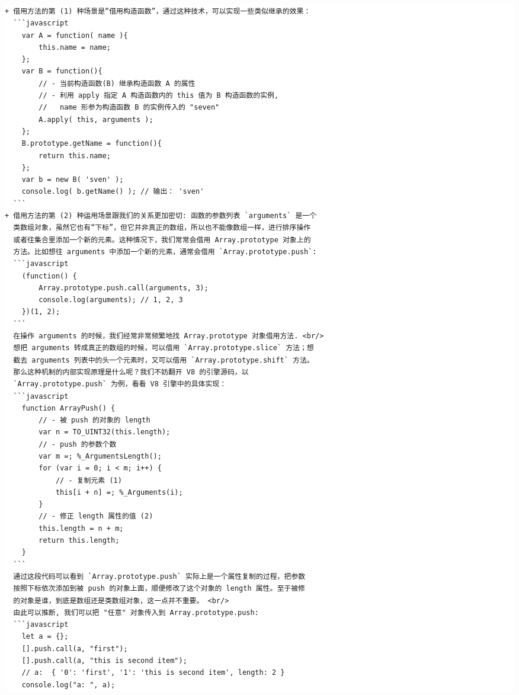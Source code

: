     + 借用方法的第 (1) 种场景是“借用构造函数”，通过这种技术，可以实现一些类似继承的效果：
      ```javascript
        var A = function( name ){
            this.name = name;
        };
        var B = function(){
            // - 当前构造函数(B) 继承构造函数 A 的属性
            // - 利用 apply 指定 A 构造函数内的 this 值为 B 构造函数的实例, 
            //   name 形参为构造函数 B 的实例传入的 "seven"
            A.apply( this, arguments );
        };
        B.prototype.getName = function(){
            return this.name;
        };
        var b = new B( 'sven' );
        console.log( b.getName() ); // 输出： 'sven'
      ```
    + 借用方法的第 (2) 种运用场景跟我们的关系更加密切: 函数的参数列表 `arguments` 是一个
      类数组对象，虽然它也有“下标”，但它并非真正的数组，所以也不能像数组一样，进行排序操作
      或者往集合里添加一个新的元素。这种情况下，我们常常会借用 Array.prototype 对象上的
      方法。比如想往 arguments 中添加一个新的元素，通常会借用 `Array.prototype.push`:
      ```javascript
        (function() {
            Array.prototype.push.call(arguments, 3);
            console.log(arguments); // 1, 2, 3
        })(1, 2);
      ```
      在操作 arguments 的时候，我们经常非常频繁地找 Array.prototype 对象借用方法. <br/>
      想把 arguments 转成真正的数组的时候，可以借用 `Array.prototype.slice` 方法；想
      截去 arguments 列表中的头一个元素时，又可以借用 `Array.prototype.shift` 方法。
      那么这种机制的内部实现原理是什么呢？我们不妨翻开 V8 的引擎源码，以 
      `Array.prototype.push` 为例，看看 V8 引擎中的具体实现：
      ```javascript
        function ArrayPush() {
            // - 被 push 的对象的 length
            var n = TO_UINT32(this.length);
            // - push 的参数个数
            var m =; %_ArgumentsLength();
            for (var i = 0; i < m; i++) {
                // - 复制元素 (1)
                this[i + n] =; %_Arguments(i);
            }
            // - 修正 length 属性的值 (2)
            this.length = n + m;
            return this.length;
        }
      ```
      通过这段代码可以看到 `Array.prototype.push` 实际上是一个属性复制的过程，把参数
      按照下标依次添加到被 push 的对象上面，顺便修改了这个对象的 length 属性。至于被修
      的对象是谁，到底是数组还是类数组对象，这一点并不重要。 <br/>
      由此可以推断, 我们可以把 "任意" 对象传入到 Array.prototype.push: 
      ```javascript
        let a = {};
        [].push.call(a, "first");
        [].push.call(a, "this is second item");
        // a:  { '0': 'first', '1': 'this is second item', length: 2 }
        console.log("a: ", a);
